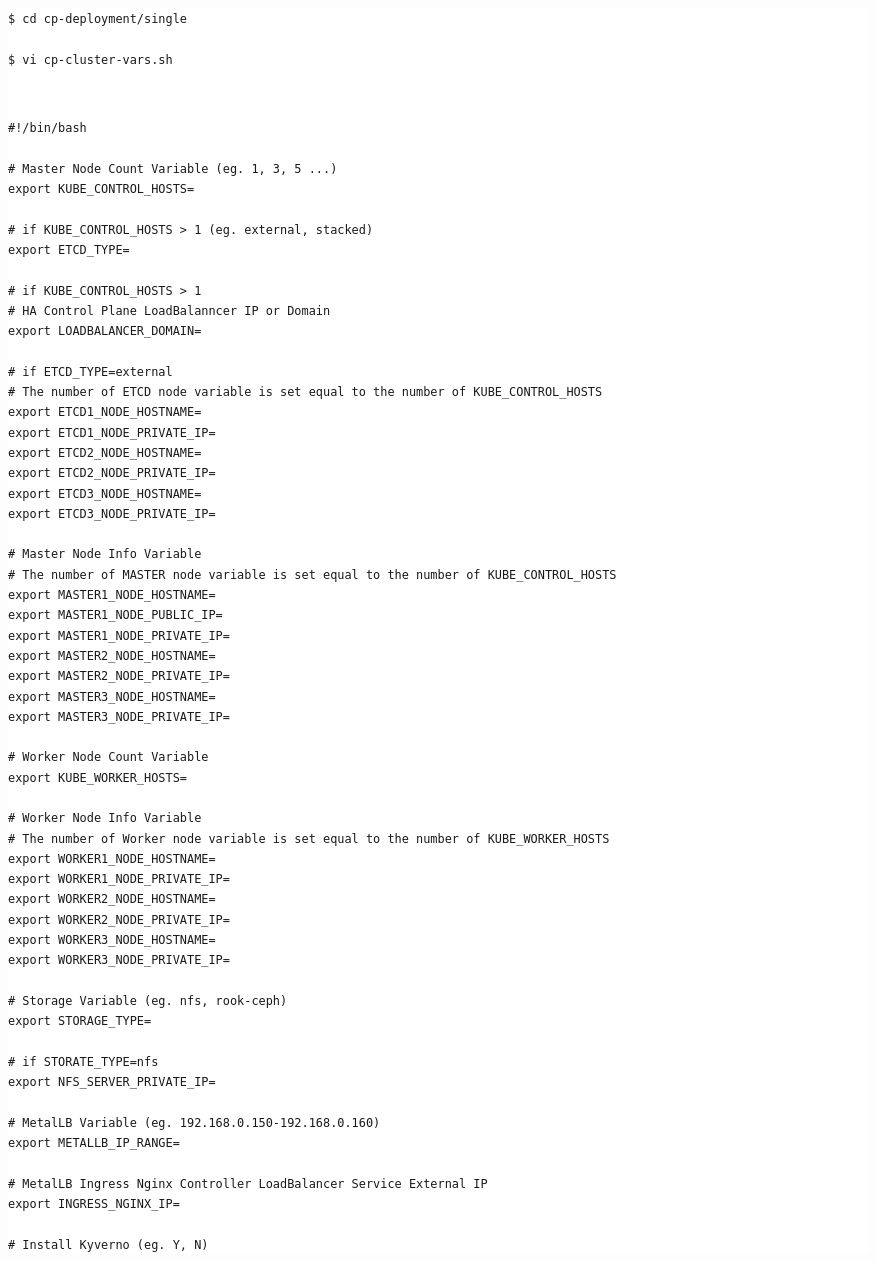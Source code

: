 ```
$ cd cp-deployment/single

$ vi cp-cluster-vars.sh
```
​
```
#!/bin/bash

# Master Node Count Variable (eg. 1, 3, 5 ...)
export KUBE_CONTROL_HOSTS=

# if KUBE_CONTROL_HOSTS > 1 (eg. external, stacked)
export ETCD_TYPE=

# if KUBE_CONTROL_HOSTS > 1
# HA Control Plane LoadBalanncer IP or Domain
export LOADBALANCER_DOMAIN=

# if ETCD_TYPE=external
# The number of ETCD node variable is set equal to the number of KUBE_CONTROL_HOSTS
export ETCD1_NODE_HOSTNAME=
export ETCD1_NODE_PRIVATE_IP=
export ETCD2_NODE_HOSTNAME=
export ETCD2_NODE_PRIVATE_IP=
export ETCD3_NODE_HOSTNAME=
export ETCD3_NODE_PRIVATE_IP=

# Master Node Info Variable
# The number of MASTER node variable is set equal to the number of KUBE_CONTROL_HOSTS
export MASTER1_NODE_HOSTNAME=
export MASTER1_NODE_PUBLIC_IP=
export MASTER1_NODE_PRIVATE_IP=
export MASTER2_NODE_HOSTNAME=
export MASTER2_NODE_PRIVATE_IP=
export MASTER3_NODE_HOSTNAME=
export MASTER3_NODE_PRIVATE_IP=

# Worker Node Count Variable
export KUBE_WORKER_HOSTS=

# Worker Node Info Variable
# The number of Worker node variable is set equal to the number of KUBE_WORKER_HOSTS
export WORKER1_NODE_HOSTNAME=
export WORKER1_NODE_PRIVATE_IP=
export WORKER2_NODE_HOSTNAME=
export WORKER2_NODE_PRIVATE_IP=
export WORKER3_NODE_HOSTNAME=
export WORKER3_NODE_PRIVATE_IP=

# Storage Variable (eg. nfs, rook-ceph)
export STORAGE_TYPE=

# if STORATE_TYPE=nfs
export NFS_SERVER_PRIVATE_IP=

# MetalLB Variable (eg. 192.168.0.150-192.168.0.160)
export METALLB_IP_RANGE=

# MetalLB Ingress Nginx Controller LoadBalancer Service External IP
export INGRESS_NGINX_IP=

# Install Kyverno (eg. Y, N)
```